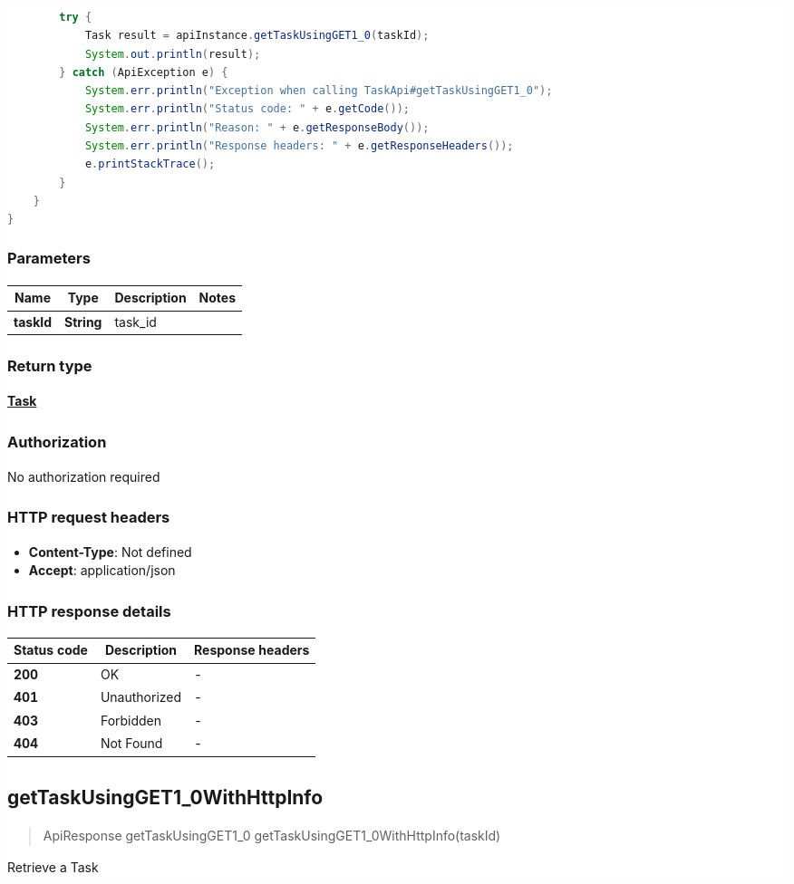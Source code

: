 ```java
        try {
            Task result = apiInstance.getTaskUsingGET1_0(taskId);
            System.out.println(result);
        } catch (ApiException e) {
            System.err.println("Exception when calling TaskApi#getTaskUsingGET1_0");
            System.err.println("Status code: " + e.getCode());
            System.err.println("Reason: " + e.getResponseBody());
            System.err.println("Response headers: " + e.getResponseHeaders());
            e.printStackTrace();
        }
    }
}
```

### Parameters


| Name | Type | Description  | Notes |
|------------- | ------------- | ------------- | -------------|
| **taskId** | **String**| task_id | |

### Return type

[**Task**](Task.md)


### Authorization

No authorization required

### HTTP request headers

- **Content-Type**: Not defined
- **Accept**: application/json

### HTTP response details
| Status code | Description | Response headers |
|-------------|-------------|------------------|
| **200** | OK |  -  |
| **401** | Unauthorized |  -  |
| **403** | Forbidden |  -  |
| **404** | Not Found |  -  |

## getTaskUsingGET1_0WithHttpInfo

> ApiResponse<Task> getTaskUsingGET1_0 getTaskUsingGET1_0WithHttpInfo(taskId)

Retrieve a Task
